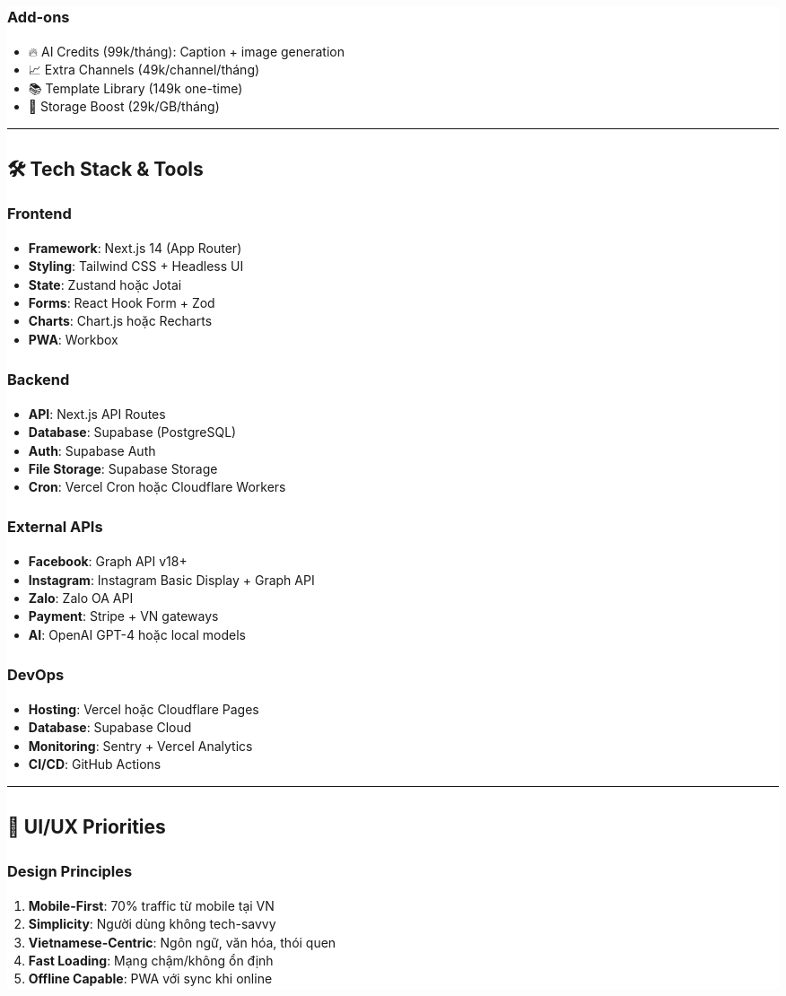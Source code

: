 ### Add-ons
- 🔥 AI Credits (99k/tháng): Caption + image generation
- 📈 Extra Channels (49k/channel/tháng)  
- 📚 Template Library (149k one-time)
- 💾 Storage Boost (29k/GB/tháng)

---

## 🛠 Tech Stack & Tools

### Frontend
- **Framework**: Next.js 14 (App Router)
- **Styling**: Tailwind CSS + Headless UI
- **State**: Zustand hoặc Jotai
- **Forms**: React Hook Form + Zod
- **Charts**: Chart.js hoặc Recharts
- **PWA**: Workbox

### Backend  
- **API**: Next.js API Routes
- **Database**: Supabase (PostgreSQL)
- **Auth**: Supabase Auth
- **File Storage**: Supabase Storage
- **Cron**: Vercel Cron hoặc Cloudflare Workers

### External APIs
- **Facebook**: Graph API v18+
- **Instagram**: Instagram Basic Display + Graph API
- **Zalo**: Zalo OA API
- **Payment**: Stripe + VN gateways
- **AI**: OpenAI GPT-4 hoặc local models

### DevOps
- **Hosting**: Vercel hoặc Cloudflare Pages
- **Database**: Supabase Cloud
- **Monitoring**: Sentry + Vercel Analytics
- **CI/CD**: GitHub Actions

---

## 📱 UI/UX Priorities

### Design Principles
1. **Mobile-First**: 70% traffic từ mobile tại VN
2. **Simplicity**: Người dùng không tech-savvy
3. **Vietnamese-Centric**: Ngôn ngữ, văn hóa, thói quen
4. **Fast Loading**: Mạng chậm/không ổn định
5. **Offline Capable**: PWA với sync khi online
